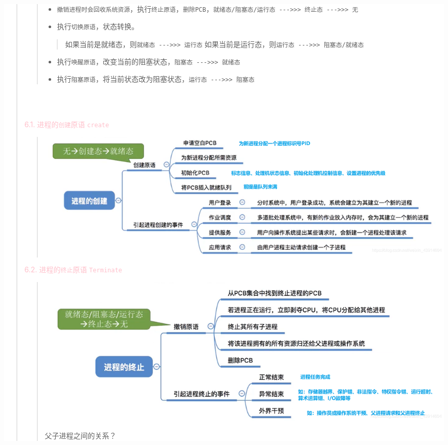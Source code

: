 > > 
> > * `撤销进程时会回收系统资源`，执行`终止原语`，`删除PCB`，`就绪态/阻塞态/运行态 --->>> 终止态 --->>> 无`
> > 
> > * 执行`切换原语`，状态转换。
> > > 
> > > 如果当前是就绪态，则`就绪态 --->>> 运行态`
> > > 如果当前是运行态，则`运行态 --->>> 阻塞态/就绪态`
> > > 
> > 
> > * 执行`唤醒原语`，改变当前的阻塞状态，`阻塞态 --->>> 就绪态`
> > 
> > * 执行`阻塞原语`，将当前状态改为阻塞状态，`运行态 --->>> 阻塞态`
> > 
> > 
> 
> <br>
> <br>
> 
> 
> <font color="pink">6.1. 进程的`创建`原语 `create`</font>
> 
> > <div align=center>
> > <img src="./images/process_24.png" style="zoom:100%"/>
> > </div> 
> 
>
> 
> <font color="pink">6.2. 进程的`终止`原语 `Terminate` </font>
> 
> > <div align=center>
> > <img src="./images/process_25.png" style="zoom:100%"/>
> > </div> 
> > 
> > 父子进程之间的关系？
> > 